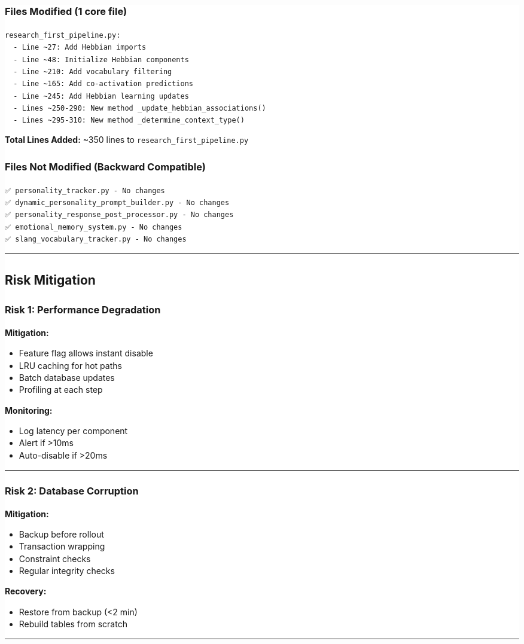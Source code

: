 ### **Files Modified** (1 core file)

```
research_first_pipeline.py:
  - Line ~27: Add Hebbian imports
  - Line ~48: Initialize Hebbian components
  - Line ~210: Add vocabulary filtering
  - Line ~165: Add co-activation predictions
  - Line ~245: Add Hebbian learning updates
  - Lines ~250-290: New method _update_hebbian_associations()
  - Lines ~295-310: New method _determine_context_type()
```

**Total Lines Added:** ~350 lines to `research_first_pipeline.py`

### **Files Not Modified** (Backward Compatible)

```
✅ personality_tracker.py - No changes
✅ dynamic_personality_prompt_builder.py - No changes
✅ personality_response_post_processor.py - No changes
✅ emotional_memory_system.py - No changes
✅ slang_vocabulary_tracker.py - No changes
```

---

## Risk Mitigation

### **Risk 1: Performance Degradation**

**Mitigation:**
- Feature flag allows instant disable
- LRU caching for hot paths
- Batch database updates
- Profiling at each step

**Monitoring:**
- Log latency per component
- Alert if >10ms
- Auto-disable if >20ms

---

### **Risk 2: Database Corruption**

**Mitigation:**
- Backup before rollout
- Transaction wrapping
- Constraint checks
- Regular integrity checks

**Recovery:**
- Restore from backup (<2 min)
- Rebuild tables from scratch

---